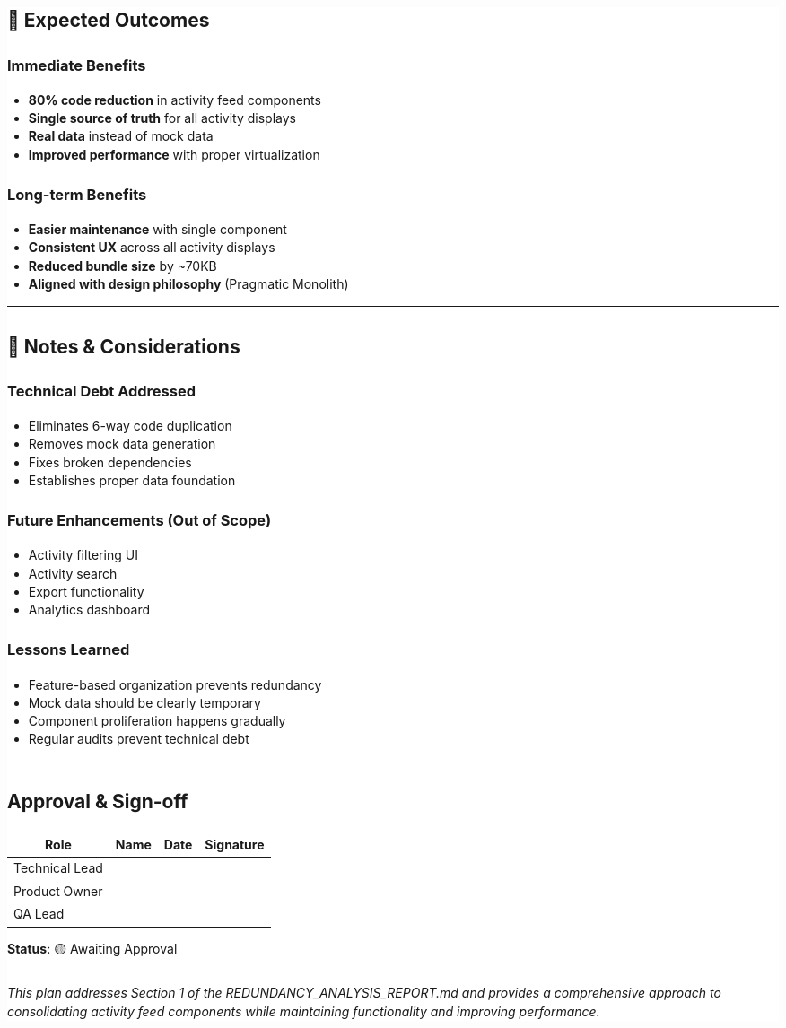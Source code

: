 
## 🎯 Expected Outcomes

### Immediate Benefits
- **80% code reduction** in activity feed components
- **Single source of truth** for all activity displays
- **Real data** instead of mock data
- **Improved performance** with proper virtualization

### Long-term Benefits
- **Easier maintenance** with single component
- **Consistent UX** across all activity displays
- **Reduced bundle size** by ~70KB
- **Aligned with design philosophy** (Pragmatic Monolith)

---

## 📝 Notes & Considerations

### Technical Debt Addressed
- Eliminates 6-way code duplication
- Removes mock data generation
- Fixes broken dependencies
- Establishes proper data foundation

### Future Enhancements (Out of Scope)
- Activity filtering UI
- Activity search
- Export functionality
- Analytics dashboard

### Lessons Learned
- Feature-based organization prevents redundancy
- Mock data should be clearly temporary
- Component proliferation happens gradually
- Regular audits prevent technical debt

---

## Approval & Sign-off

| Role | Name | Date | Signature |
|------|------|------|-----------|
| Technical Lead | | | |
| Product Owner | | | |
| QA Lead | | | |

**Status**: 🟡 Awaiting Approval

---

*This plan addresses Section 1 of the REDUNDANCY_ANALYSIS_REPORT.md and provides a comprehensive approach to consolidating activity feed components while maintaining functionality and improving performance.*